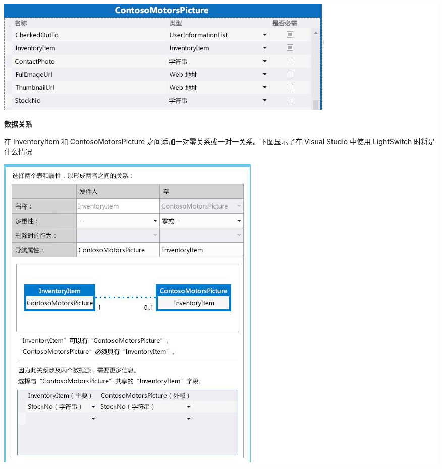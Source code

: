     
    

  
    
    
![ContosoMotorsPicture](images/1dfc317f-b4f2-46f7-9f3e-4b81f04ef0dd.jpg)
  
    
    
 **数据关系**
  
    
    
在 InventoryItem 和 ContosoMotorsPicture 之间添加一对零关系或一对一关系。下图显示了在 Visual Studio 中使用 LightSwitch 时将是什么情况
  
    
    

  
    
    
![数据关系](images/978d8147-cabd-422e-9d02-d8022a114bd6.jpg)
  